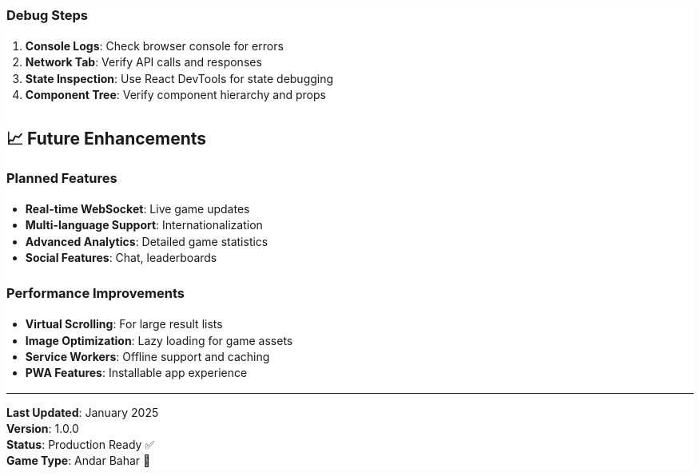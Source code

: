 ### **Debug Steps**
1. **Console Logs**: Check browser console for errors
2. **Network Tab**: Verify API calls and responses
3. **State Inspection**: Use React DevTools for state debugging
4. **Component Tree**: Verify component hierarchy and props

## 📈 **Future Enhancements**

### **Planned Features**
- **Real-time WebSocket**: Live game updates
- **Multi-language Support**: Internationalization
- **Advanced Analytics**: Detailed game statistics
- **Social Features**: Chat, leaderboards

### **Performance Improvements**
- **Virtual Scrolling**: For large result lists
- **Image Optimization**: Lazy loading for game assets
- **Service Workers**: Offline support and caching
- **PWA Features**: Installable app experience

---

**Last Updated**: January 2025  
**Version**: 1.0.0  
**Status**: Production Ready ✅  
**Game Type**: Andar Bahar 🎰
